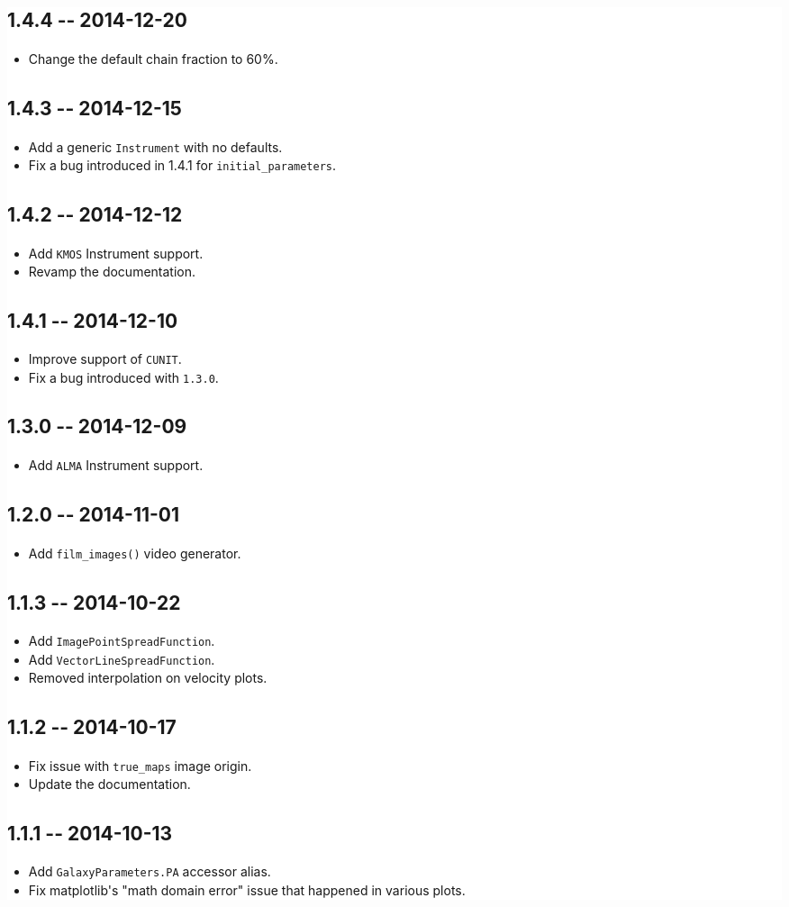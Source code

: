 
1.4.4 -- 2014-12-20
-------------------

- Change the default chain fraction to 60%.


1.4.3 -- 2014-12-15
-------------------

- Add a generic `Instrument` with no defaults.
- Fix a bug introduced in 1.4.1 for `initial_parameters`.


1.4.2 -- 2014-12-12
-------------------

- Add `KMOS` Instrument support.
- Revamp the documentation.


1.4.1 -- 2014-12-10
-------------------

- Improve support of `CUNIT`.
- Fix a bug introduced with `1.3.0`.


1.3.0 -- 2014-12-09
-------------------

- Add `ALMA` Instrument support.


1.2.0 -- 2014-11-01
-------------------

- Add `film_images()` video generator.


1.1.3 -- 2014-10-22
-------------------

- Add `ImagePointSpreadFunction`.
- Add `VectorLineSpreadFunction`.
- Removed interpolation on velocity plots.


1.1.2 -- 2014-10-17
-------------------

- Fix issue with `true_maps` image origin.
- Update the documentation.


1.1.1 -- 2014-10-13
-------------------

- Add `GalaxyParameters.PA` accessor alias.
- Fix matplotlib's "math domain error" issue that happened in various plots.
